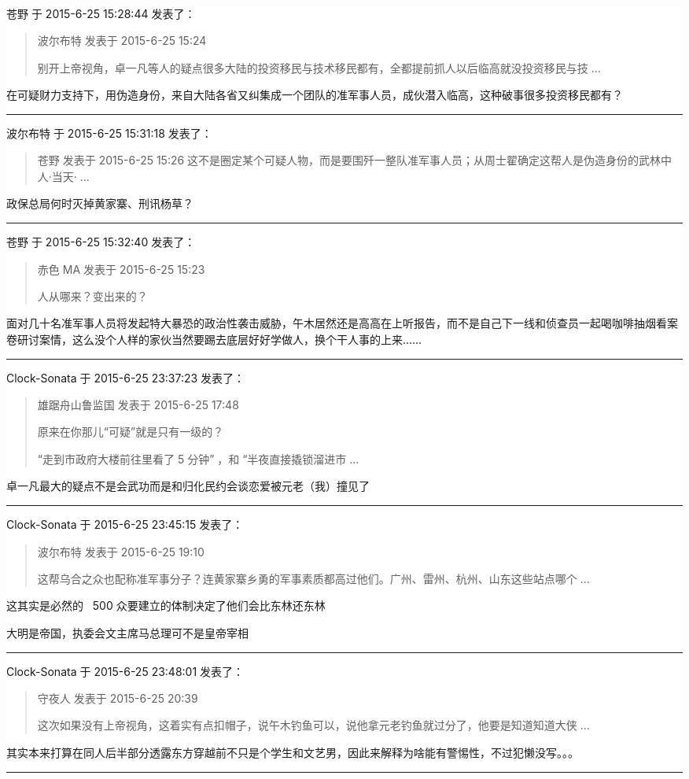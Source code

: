苍野 于 2015-6-25 15:28:44 发表了：

> 波尔布特 发表于 2015-6-25 15:24
>
> 别开上帝视角，卓一凡等人的疑点很多大陆的投资移民与技术移民都有，全都提前抓人以后临高就没投资移民与技 ...

在可疑财力支持下，用伪造身份，来自大陆各省又纠集成一个团队的准军事人员，成伙潜入临高，这种破事很多投资移民都有？

---

波尔布特 于 2015-6-25 15:31:18 发表了：

> 苍野 发表于 2015-6-25 15:26 这不是圈定某个可疑人物，而是要围歼一整队准军事人员；从周士翟确定这帮人是伪造身份的武林中人·当天· ...

政保总局何时灭掉黄家寨、刑讯杨草？

---

苍野 于 2015-6-25 15:32:40 发表了：

> 赤色 MA 发表于 2015-6-25 15:23
>
> 人从哪来？变出来的？

面对几十名准军事人员将发起特大暴恐的政治性袭击威胁，午木居然还是高高在上听报告，而不是自己下一线和侦查员一起喝咖啡抽烟看案卷研讨案情，这么没个人样的家伙当然要踢去底层好好学做人，换个干人事的上来……

---

Clock-Sonata 于 2015-6-25 23:37:23 发表了：

> 雄踞舟山鲁监国 发表于 2015-6-25 17:48
>
> 原来在你那儿“可疑”就是只有一级的？
>
> “走到市政府大楼前往里看了 5 分钟” ，和 “半夜直接撬锁溜进市 ...

卓一凡最大的疑点不是会武功而是和归化民约会谈恋爱被元老（我）撞见了

---

Clock-Sonata 于 2015-6-25 23:45:15 发表了：

> 波尔布特 发表于 2015-6-25 19:10
>
> 这帮乌合之众也配称准军事分子？连黄家寨乡勇的军事素质都高过他们。广州、雷州、杭州、山东这些站点哪个 ...

这其实是必然的   500 众要建立的体制决定了他们会比东林还东林

大明是帝国，执委会文主席马总理可不是皇帝宰相

---

Clock-Sonata 于 2015-6-25 23:48:01 发表了：

> 守夜人 发表于 2015-6-25 20:39
>
> 这次如果没有上帝视角，这着实有点扣帽子，说午木钓鱼可以，说他拿元老钓鱼就过分了，他要是知道知道大侠 ...

其实本来打算在同人后半部分透露东方穿越前不只是个学生和文艺男，因此来解释为啥能有警惕性，不过犯懒没写。。。

---
